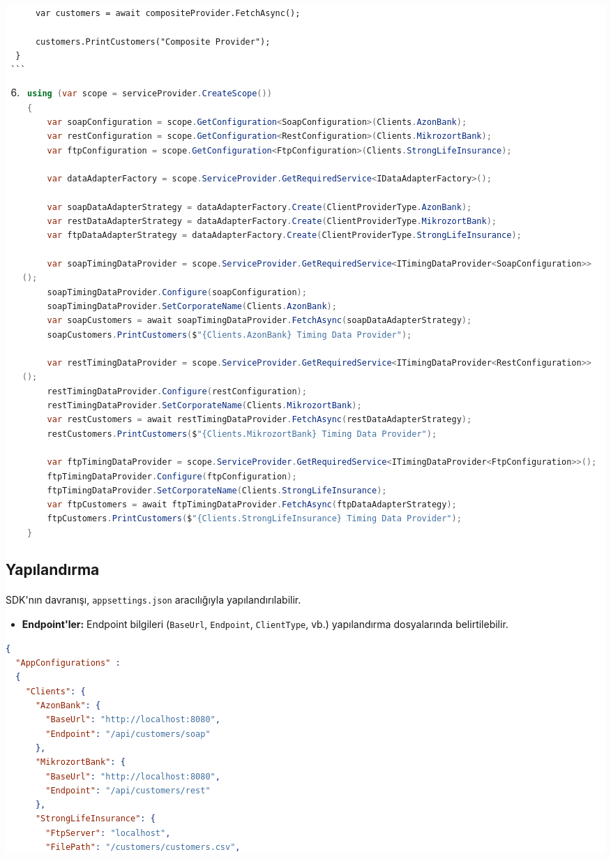           var customers = await compositeProvider.FetchAsync();

          customers.PrintCustomers("Composite Provider");
      }
     ```
   
6.  
     ```csharp
      using (var scope = serviceProvider.CreateScope())
      {
          var soapConfiguration = scope.GetConfiguration<SoapConfiguration>(Clients.AzonBank);
          var restConfiguration = scope.GetConfiguration<RestConfiguration>(Clients.MikrozortBank);
          var ftpConfiguration = scope.GetConfiguration<FtpConfiguration>(Clients.StrongLifeInsurance);

          var dataAdapterFactory = scope.ServiceProvider.GetRequiredService<IDataAdapterFactory>();

          var soapDataAdapterStrategy = dataAdapterFactory.Create(ClientProviderType.AzonBank);
          var restDataAdapterStrategy = dataAdapterFactory.Create(ClientProviderType.MikrozortBank);
          var ftpDataAdapterStrategy = dataAdapterFactory.Create(ClientProviderType.StrongLifeInsurance);

          var soapTimingDataProvider = scope.ServiceProvider.GetRequiredService<ITimingDataProvider<SoapConfiguration>>();
          soapTimingDataProvider.Configure(soapConfiguration);
          soapTimingDataProvider.SetCorporateName(Clients.AzonBank);
          var soapCustomers = await soapTimingDataProvider.FetchAsync(soapDataAdapterStrategy);
          soapCustomers.PrintCustomers($"{Clients.AzonBank} Timing Data Provider");

          var restTimingDataProvider = scope.ServiceProvider.GetRequiredService<ITimingDataProvider<RestConfiguration>>();
          restTimingDataProvider.Configure(restConfiguration);
          restTimingDataProvider.SetCorporateName(Clients.MikrozortBank);
          var restCustomers = await restTimingDataProvider.FetchAsync(restDataAdapterStrategy);
          restCustomers.PrintCustomers($"{Clients.MikrozortBank} Timing Data Provider");

          var ftpTimingDataProvider = scope.ServiceProvider.GetRequiredService<ITimingDataProvider<FtpConfiguration>>();
          ftpTimingDataProvider.Configure(ftpConfiguration);
          ftpTimingDataProvider.SetCorporateName(Clients.StrongLifeInsurance);
          var ftpCustomers = await ftpTimingDataProvider.FetchAsync(ftpDataAdapterStrategy);
          ftpCustomers.PrintCustomers($"{Clients.StrongLifeInsurance} Timing Data Provider");
      }
     ```
       

       
## Yapılandırma

SDK'nın davranışı, `appsettings.json` aracılığıyla yapılandırılabilir.

*   **Endpoint'ler:** Endpoint bilgileri (`BaseUrl`, `Endpoint`, `ClientType`, vb.) yapılandırma dosyalarında belirtilebilir.

```json
{
  "AppConfigurations" :
  {
    "Clients": {
      "AzonBank": {
        "BaseUrl": "http://localhost:8080",
        "Endpoint": "/api/customers/soap"
      },
      "MikrozortBank": {
        "BaseUrl": "http://localhost:8080",
        "Endpoint": "/api/customers/rest"
      },
      "StrongLifeInsurance": {
        "FtpServer": "localhost",
        "FilePath": "/customers/customers.csv",
```